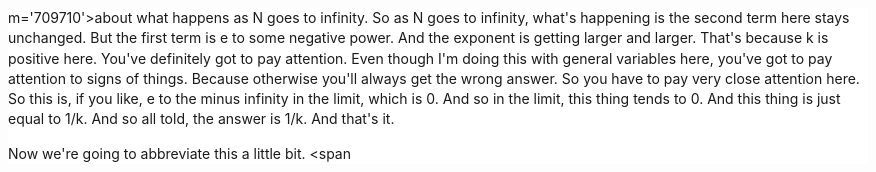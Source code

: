   m='709710'>about</span> <span m='710020'>what</span> <span
  m='710180'>happens</span> <span m='711120'>as</span> <span m='711380'>N</span>
  <span m='711560'>goes</span> <span m='711850'>to</span> <span
  m='712000'>infinity.</span> <span m='714040'>So</span> <span
  m='714330'>as</span> <span m='715920'>N</span> <span m='716130'>goes</span>
  <span m='716390'>to</span> <span m='716540'>infinity,</span> <span
  m='718360'>what's</span> <span m='718680'>happening</span> <span
  m='719050'>is</span> <span m='719320'>the</span> <span
  m='719890'>second</span> <span m='720290'>term</span> <span
  m='720570'>here</span> <span m='720750'>stays</span> <span
  m='721740'>unchanged.</span> <span m='723400'>But</span> <span
  m='723640'>the</span> <span m='723730'>first</span> <span
  m='724090'>term</span> <span m='725010'>is</span> <span m='725320'>e to</span>
  <span m='725680'>some</span> <span m='725960'>negative</span> <span
  m='726420'>power.</span> <span m='726940'>And</span> <span
  m='727090'>the</span> <span m='727150'>exponent</span> <span
  m='727630'>is</span> <span m='727740'>getting</span> <span
  m='727980'>larger</span> <span m='728290'>and</span> <span
  m='728390'>larger.</span> <span m='728700'>That's</span> <span
  m='728930'>because</span> <span m='729250'>k is</span> <span
  m='729730'>positive</span> <span m='730290'>here.</span> <span
  m='730830'>You've</span> <span m='731050'>definitely</span> <span
  m='731720'>got to</span> <span m='731950'>pay</span> <span
  m='732140'>attention.</span> <span m='732590'>Even</span> <span
  m='732790'>though</span> <span m='732870'>I'm</span> <span
  m='732990'>doing</span> <span m='733200'>this</span> <span
  m='733360'>with</span> <span m='733510'>general</span> <span
  m='733960'>variables</span> <span m='734620'>here,</span> <span
  m='735020'>you've</span> <span m='735200'>got to</span> <span
  m='735390'>pay</span> <span m='735540'>attention</span> <span
  m='735930'>to</span> <span m='736040'>signs of</span> <span
  m='736940'>things.</span> <span m='737940'>Because</span> <span
  m='738110'>otherwise</span> <span m='738540'>you'll</span> <span
  m='738930'>always</span> <span m='739240'>get</span> <span
  m='739380'>the</span> <span m='739460'>wrong</span> <span
  m='739720'>answer.</span> <span m='740130'>So</span> <span
  m='740300'>you</span> <span m='740390'>have</span> <span m='740590'>to</span>
  <span m='741120'>pay</span> <span m='741270'>very</span> <span
  m='741510'>close</span> <span m='741760'>attention</span> <span
  m='742180'>here.</span> <span m='742710'>So</span> <span
  m='742930'>this</span> <span m='743140'>is,</span> <span m='743330'>if</span>
  <span m='743490'>you</span> <span m='743580'>like,</span> <span
  m='743830'>e</span> <span m='743950'>to</span> <span m='744050'>the</span>
  <span m='744130'>minus</span> <span m='744500'>infinity</span> <span
  m='744990'>in</span> <span m='745080'>the</span> <span
  m='745160'>limit,</span> <span m='745450'>which</span> <span
  m='745620'>is</span> <span m='745740'>0.</span> <span m='746720'>And</span>
  <span m='747000'>so</span> <span m='747490'>in</span> <span
  m='747630'>the</span> <span m='747710'>limit,</span> <span
  m='748030'>this</span> <span m='748220'>thing</span> <span
  m='748400'>tends</span> <span m='748810'>to</span> <span m='750080'>0.</span>
  <span m='750720'>And</span> <span m='750900'>this</span> <span
  m='751060'>thing</span> <span m='751210'>is</span> <span
  m='751330'>just</span> <span m='751610'>equal</span> <span
  m='751950'>to</span> <span m='752420'>1/k.</span> <span m='753870'>And</span>
  <span m='754090'>so</span> <span m='754210'>all</span> <span
  m='754450'>told,</span> <span m='754810'>the</span> <span
  m='754940'>answer</span> <span m='755400'>is</span> <span
  m='755570'>1/k.</span> <span m='756100'>And</span> <span
  m='757190'>that's</span> <span m='757530'>it.</span> </p><p><span
  m='763610'>Now</span> <span m='763750'>we're</span> <span
  m='763930'>going</span> <span m='764170'>to</span> <span
  m='764350'>abbreviate</span> <span m='765420'>this a</span> <span
  m='765570'>little</span> <span m='765800'>bit.</span> <span